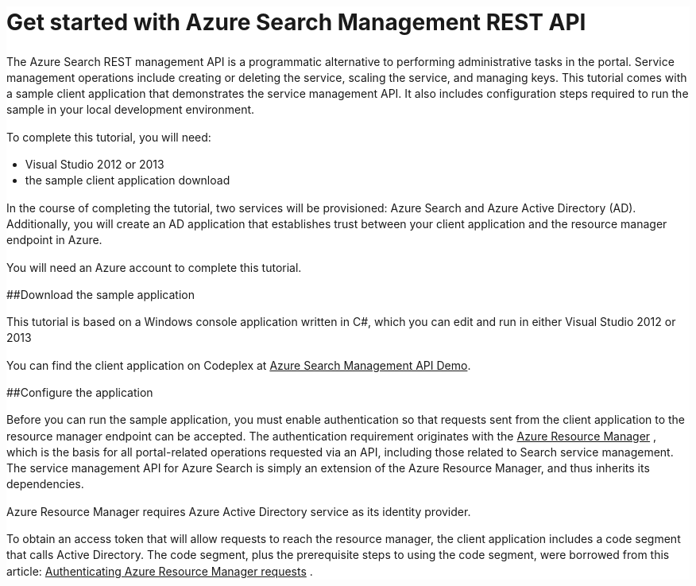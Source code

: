 <properties 
	pageTitle="Get started with Azure Search Management REST API | Windows Azure | Hosted cloud search service" 
	description="Administer your hosted cloud Azure Search service using a Management REST API" 
	services="search" 
	documentationCenter="" 
	authors="HeidiSteen" 
	manager="mblythe" 
	editor=""/>

<tags
	ms.service="search"
	ms.date="11/04/2015"
	wacn.date=""/>

# Get started with Azure Search Management REST API

The Azure Search REST management API is a programmatic alternative to performing administrative tasks in the portal. Service management operations include creating or deleting the service, scaling the service, and managing keys. This tutorial comes with a sample client application that demonstrates the service management API. It also includes configuration steps required to run the sample in your local development environment.

To complete this tutorial, you will need:

- Visual Studio 2012 or 2013
- the sample  client application download

In the course of completing the tutorial, two services will be provisioned: Azure Search and Azure Active Directory (AD). Additionally, you will create an AD application that establishes trust between your client application and the resource manager endpoint in Azure.

You will need an Azure account to complete this tutorial.


##Download the sample application

This tutorial is based on a Windows console application written in C#, which you can edit and run in either Visual Studio 2012 or 2013

You can find the client application on Codeplex at [Azure Search Management API Demo](https://azuresearchmgmtapi.codeplex.com/).


##Configure the application

Before you can run the sample application, you must enable authentication so that requests sent from the client application to the resource manager endpoint can be accepted. The authentication requirement originates with the [Azure Resource  Manager](http://msdn.microsoft.com/library/azure/dn790568.aspx) , which is the basis for all portal-related operations requested via an API, including those related to Search service management. The service management API for Azure Search is simply an extension of the Azure Resource Manager, and thus inherits its dependencies.

Azure Resource Manager requires Azure Active Directory service as its identity provider. 

To obtain an access token that will allow requests to reach the resource manager, the client application includes a code segment that calls Active Directory. The code segment, plus the prerequisite steps to using the code segment, were borrowed from this article: [Authenticating Azure Resource Manager  requests](http://msdn.microsoft.com/library/azure/dn790557.aspx) .
